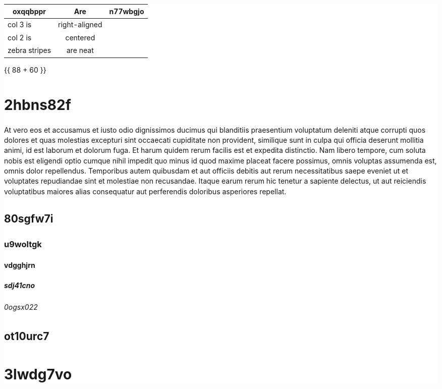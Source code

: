 
| oxqqbppr | Are           | n77wbgjo |
| -------------- |:-------------:| -----:|
| col 3 is       | right-aligned |  |
| col 2 is       | centered      |    |
| zebra stripes  | are neat      |     |

{{ 88 + 60 }}

# 2hbns82f

At vero eos et accusamus et iusto odio dignissimos ducimus qui blanditiis praesentium voluptatum deleniti atque corrupti quos dolores et quas molestias excepturi sint occaecati cupiditate non provident, similique sunt in culpa qui officia deserunt mollitia animi, id est laborum et dolorum fuga. Et harum quidem rerum facilis est et expedita distinctio. Nam libero tempore, cum soluta nobis est eligendi optio cumque nihil impedit quo minus id quod maxime placeat facere possimus, omnis voluptas assumenda est, omnis dolor repellendus. Temporibus autem quibusdam et aut officiis debitis aut rerum necessitatibus saepe eveniet ut et voluptates repudiandae sint et molestiae non recusandae. Itaque earum rerum hic tenetur a sapiente delectus, ut aut reiciendis voluptatibus maiores alias consequatur aut perferendis doloribus asperiores repellat.

## 80sgfw7i

### u9woltgk

#### vdgghjrn

##### sdj41cno

###### 0ogsx022

ot10urc7
---

3lwdg7vo
===

